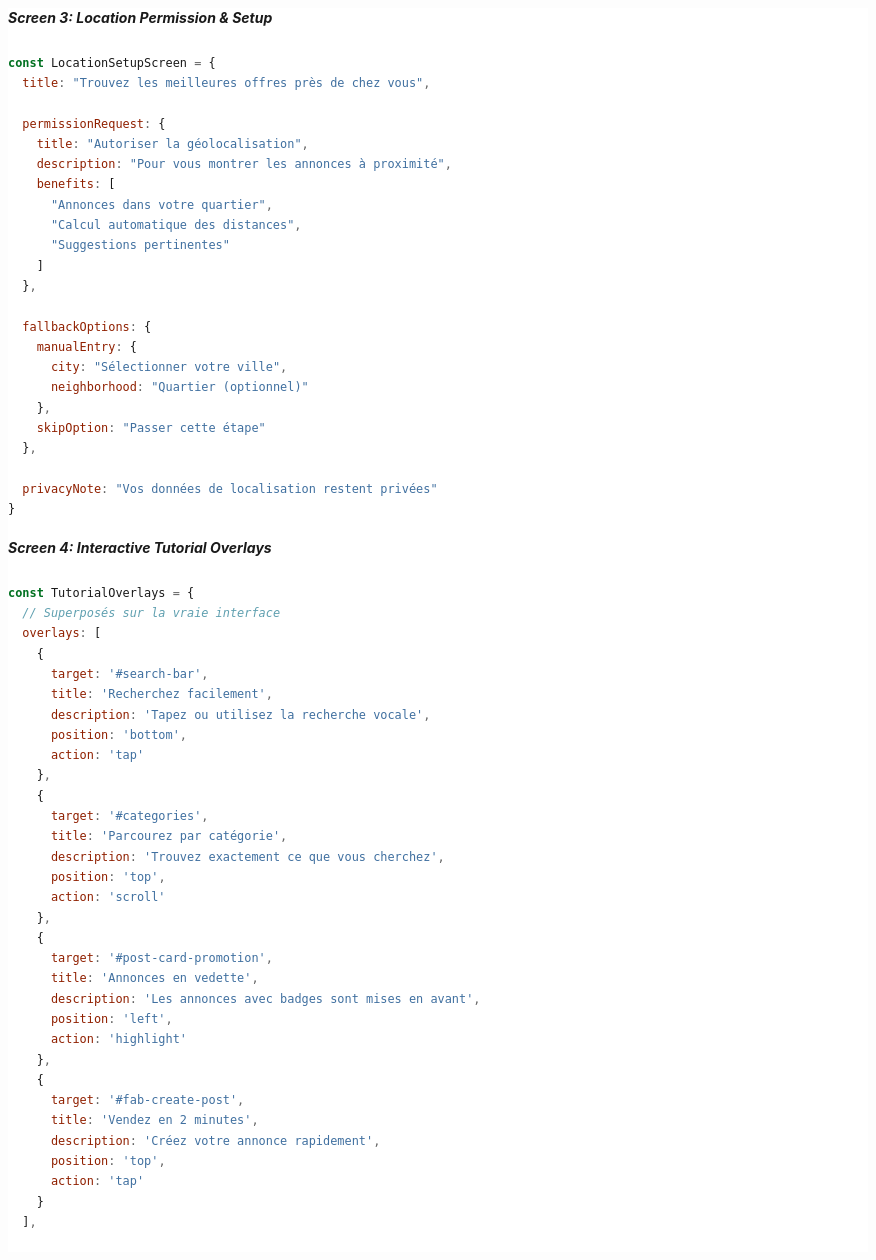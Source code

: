 ```javascript
```

##### **Screen 3: Location Permission & Setup**
```javascript
const LocationSetupScreen = {
  title: "Trouvez les meilleures offres près de chez vous",
  
  permissionRequest: {
    title: "Autoriser la géolocalisation",
    description: "Pour vous montrer les annonces à proximité",
    benefits: [
      "Annonces dans votre quartier",
      "Calcul automatique des distances",
      "Suggestions pertinentes"
    ]
  },
  
  fallbackOptions: {
    manualEntry: {
      city: "Sélectionner votre ville",
      neighborhood: "Quartier (optionnel)"
    },
    skipOption: "Passer cette étape"
  },
  
  privacyNote: "Vos données de localisation restent privées"
}
```

##### **Screen 4: Interactive Tutorial Overlays**
```javascript
const TutorialOverlays = {
  // Superposés sur la vraie interface
  overlays: [
    {
      target: '#search-bar',
      title: 'Recherchez facilement',
      description: 'Tapez ou utilisez la recherche vocale',
      position: 'bottom',
      action: 'tap'
    },
    {
      target: '#categories',
      title: 'Parcourez par catégorie',
      description: 'Trouvez exactement ce que vous cherchez',
      position: 'top',
      action: 'scroll'
    },
    {
      target: '#post-card-promotion',
      title: 'Annonces en vedette',
      description: 'Les annonces avec badges sont mises en avant',
      position: 'left',
      action: 'highlight'
    },
    {
      target: '#fab-create-post',
      title: 'Vendez en 2 minutes',
      description: 'Créez votre annonce rapidement',
      position: 'top',
      action: 'tap'
    }
  ],
  
```